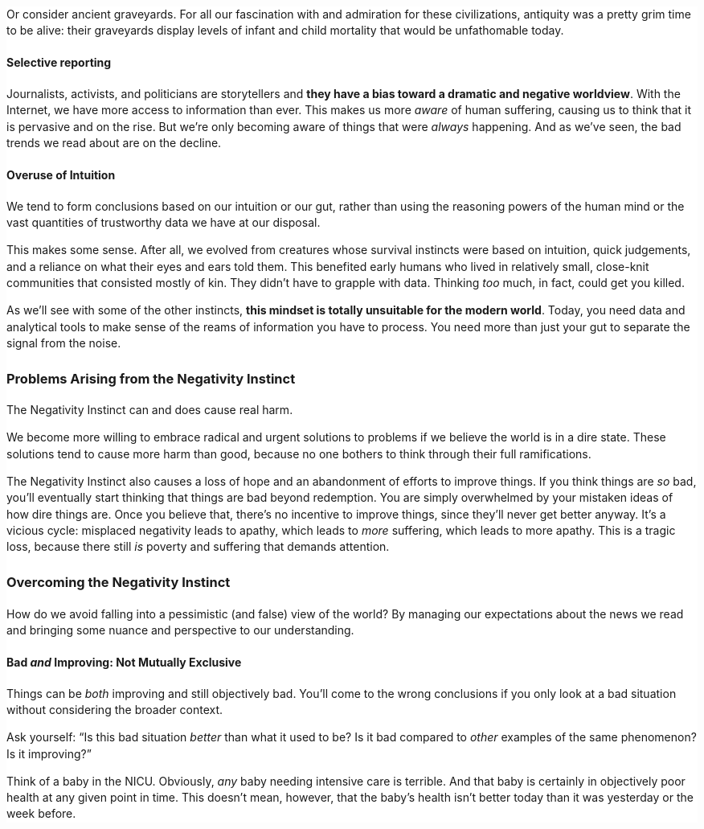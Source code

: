 Or consider ancient graveyards. For all our fascination with and admiration for these civilizations, antiquity was a pretty grim time to be alive: their graveyards display levels of infant and child mortality that would be unfathomable today.

#### Selective reporting

Journalists, activists, and politicians are storytellers and **they have a bias toward a dramatic and negative worldview**. With the Internet, we have more access to information than ever. This makes us more _aware_ of human suffering, causing us to think that it is pervasive and on the rise. But we’re only becoming aware of things that were _always_ happening. And as we’ve seen, the bad trends we read about are on the decline.

#### Overuse of Intuition

We tend to form conclusions based on our intuition or our gut, rather than using the reasoning powers of the human mind or the vast quantities of trustworthy data we have at our disposal.

This makes some sense. After all, we evolved from creatures whose survival instincts were based on intuition, quick judgements, and a reliance on what their eyes and ears told them. This benefited early humans who lived in relatively small, close-knit communities that consisted mostly of kin. They didn’t have to grapple with data. Thinking _too_ much, in fact, could get you killed.

As we’ll see with some of the other instincts, **this mindset is totally unsuitable for the modern world**. Today, you need data and analytical tools to make sense of the reams of information you have to process. You need more than just your gut to separate the signal from the noise.

### Problems Arising from the Negativity Instinct

The Negativity Instinct can and does cause real harm.

We become more willing to embrace radical and urgent solutions to problems if we believe the world is in a dire state. These solutions tend to cause more harm than good, because no one bothers to think through their full ramifications.

The Negativity Instinct also causes a loss of hope and an abandonment of efforts to improve things. If you think things are _so_ bad, you’ll eventually start thinking that things are bad beyond redemption. You are simply overwhelmed by your mistaken ideas of how dire things are. Once you believe that, there’s no incentive to improve things, since they’ll never get better anyway. It’s a vicious cycle: misplaced negativity leads to apathy, which leads to _more_ suffering, which leads to more apathy. This is a tragic loss, because there still _is_ poverty and suffering that demands attention.

### Overcoming the Negativity Instinct

How do we avoid falling into a pessimistic (and false) view of the world? By managing our expectations about the news we read and bringing some nuance and perspective to our understanding.

#### Bad _and_ Improving: Not Mutually Exclusive

Things can be _both_ improving and still objectively bad. You’ll come to the wrong conclusions if you only look at a bad situation without considering the broader context.

Ask yourself: “Is this bad situation _better_ than what it used to be? Is it bad compared to _other_ examples of the same phenomenon? Is it improving?”

Think of a baby in the NICU. Obviously, _any_ baby needing intensive care is terrible. And that baby is certainly in objectively poor health at any given point in time. This doesn’t mean, however, that the baby’s health isn’t better today than it was yesterday or the week before.
